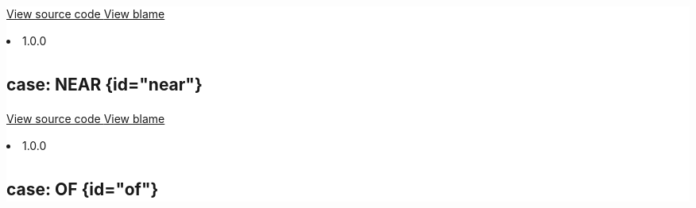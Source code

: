 <code-block lang="php">
<![CDATA[
    MINUS = &#039;minus&#039;    ]]>
</code-block>











<deflist><def title="Source code:">
                <a href="https://github.com/The-FireHub-Project/Core/blob/develop-pre-alpha-m1/src/support/enums/string/words/firehub.Preposition.php#L248">
                    View source code
                </a>
            </def>
            <def title="Blame:">
                <a href="https://github.com/The-FireHub-Project/Core/blame/develop-pre-alpha-m1/src/support/enums/string/words/firehub.Preposition.php#L248">
                    View blame
                </a>
            </def></deflist>
<deflist>
    <def title="Version history:">
        <list><li>1.0.0</li></list>
    </def>
</deflist>
## case: NEAR {id="near"}

<code-block lang="php">
<![CDATA[
    NEAR = &#039;near&#039;    ]]>
</code-block>











<deflist><def title="Source code:">
                <a href="https://github.com/The-FireHub-Project/Core/blob/develop-pre-alpha-m1/src/support/enums/string/words/firehub.Preposition.php#L253">
                    View source code
                </a>
            </def>
            <def title="Blame:">
                <a href="https://github.com/The-FireHub-Project/Core/blame/develop-pre-alpha-m1/src/support/enums/string/words/firehub.Preposition.php#L253">
                    View blame
                </a>
            </def></deflist>
<deflist>
    <def title="Version history:">
        <list><li>1.0.0</li></list>
    </def>
</deflist>
## case: OF {id="of"}
